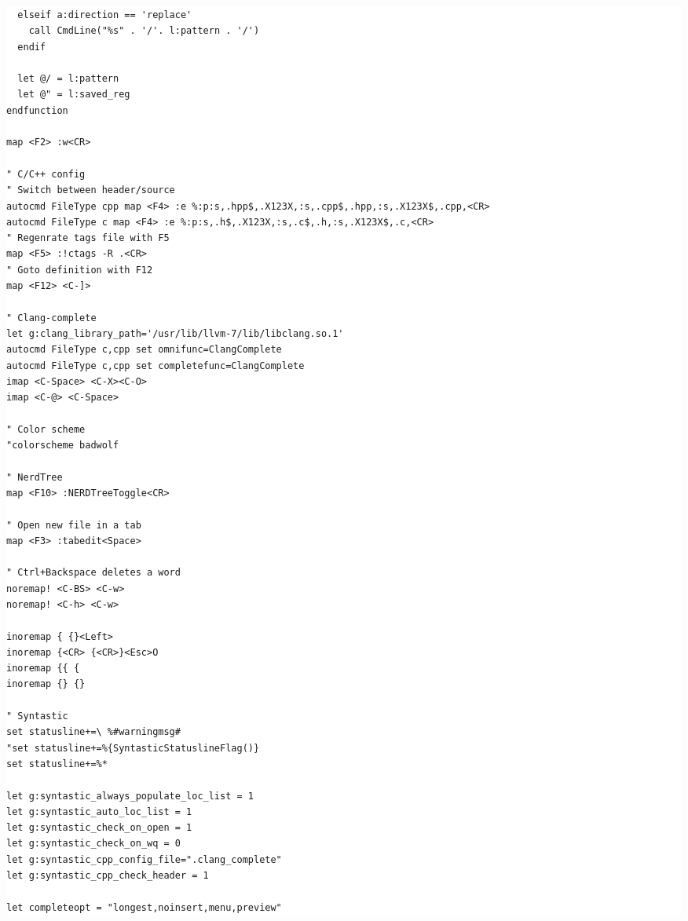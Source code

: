 ```
  elseif a:direction == 'replace'
    call CmdLine("%s" . '/'. l:pattern . '/')
  endif

  let @/ = l:pattern
  let @" = l:saved_reg
endfunction

map <F2> :w<CR>

" C/C++ config
" Switch between header/source
autocmd FileType cpp map <F4> :e %:p:s,.hpp$,.X123X,:s,.cpp$,.hpp,:s,.X123X$,.cpp,<CR>
autocmd FileType c map <F4> :e %:p:s,.h$,.X123X,:s,.c$,.h,:s,.X123X$,.c,<CR>
" Regenrate tags file with F5
map <F5> :!ctags -R .<CR>
" Goto definition with F12
map <F12> <C-]>

" Clang-complete
let g:clang_library_path='/usr/lib/llvm-7/lib/libclang.so.1'
autocmd FileType c,cpp set omnifunc=ClangComplete
autocmd FileType c,cpp set completefunc=ClangComplete
imap <C-Space> <C-X><C-O>
imap <C-@> <C-Space>

" Color scheme
"colorscheme badwolf

" NerdTree
map <F10> :NERDTreeToggle<CR>

" Open new file in a tab
map <F3> :tabedit<Space>

" Ctrl+Backspace deletes a word
noremap! <C-BS> <C-w>
noremap! <C-h> <C-w>

inoremap { {}<Left>
inoremap {<CR> {<CR>}<Esc>O
inoremap {{ {
inoremap {} {}

" Syntastic
set statusline+=\ %#warningmsg#
"set statusline+=%{SyntasticStatuslineFlag()}
set statusline+=%*

let g:syntastic_always_populate_loc_list = 1
let g:syntastic_auto_loc_list = 1
let g:syntastic_check_on_open = 1
let g:syntastic_check_on_wq = 0
let g:syntastic_cpp_config_file=".clang_complete"
let g:syntastic_cpp_check_header = 1

let completeopt = "longest,noinsert,menu,preview"
```

